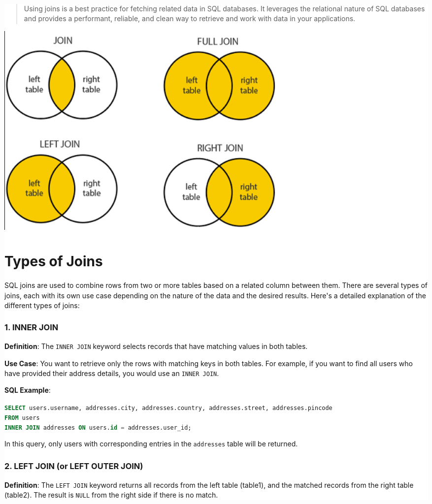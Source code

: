 > Using joins is a best practice for fetching related data in SQL databases. It leverages the relational nature of SQL databases and provides a performant, reliable, and clean way to retrieve and work with data in your applications.
> 

![Untitled](Week%2012%204%207d598301b7a24ac883ac4dd8fe160098/Untitled%201.png)

# Types of Joins

SQL joins are used to combine rows from two or more tables based on a related column between them. There are several types of joins, each with its own use case depending on the nature of the data and the desired results. Here's a detailed explanation of the different types of joins:

### 1. INNER JOIN

**Definition**: The `INNER JOIN` keyword selects records that have matching values in both tables.

**Use Case**: You want to retrieve only the rows with matching keys in both tables. For example, if you want to find all users who have provided their address details, you would use an `INNER JOIN`.

**SQL Example**:

```sql
SELECT users.username, addresses.city, addresses.country, addresses.street, addresses.pincode
FROM users
INNER JOIN addresses ON users.id = addresses.user_id;
```

In this query, only users with corresponding entries in the `addresses` table will be returned.

### 2. LEFT JOIN (or LEFT OUTER JOIN)

**Definition**: The `LEFT JOIN` keyword returns all records from the left table (table1), and the matched records from the right table (table2). The result is `NULL` from the right side if there is no match.
